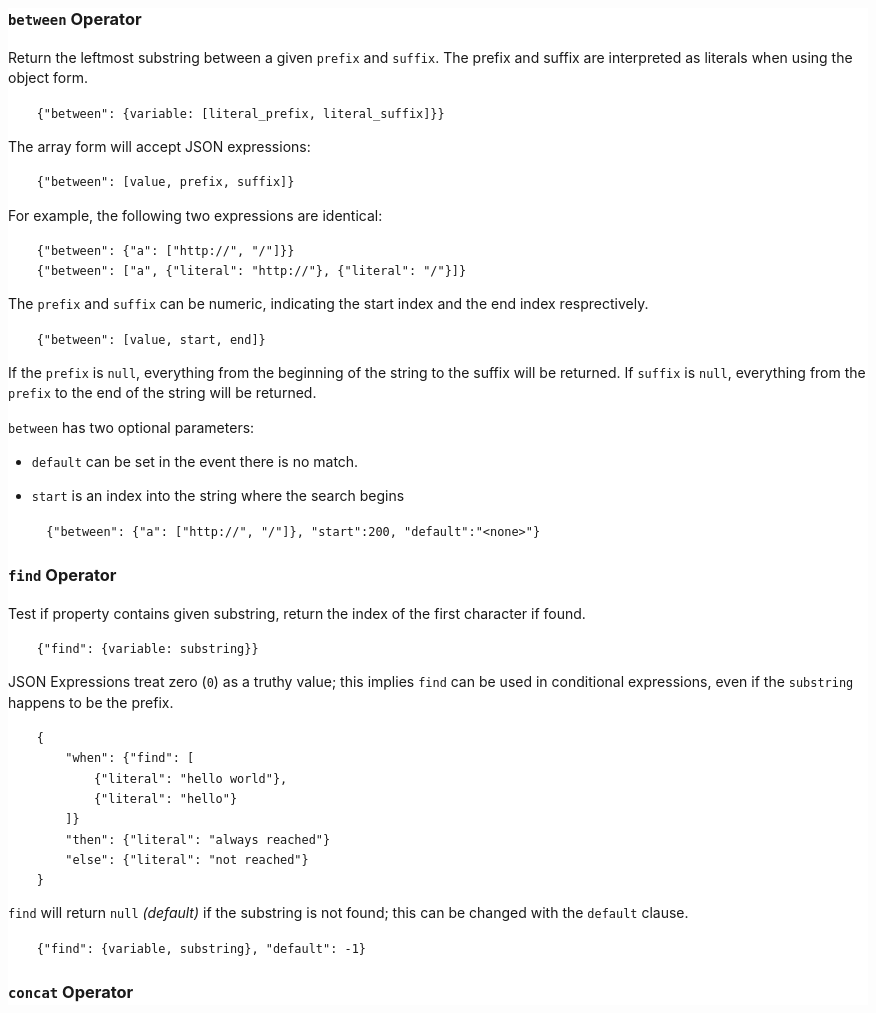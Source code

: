 ### `between` Operator ###

Return the leftmost substring between a given `prefix` and `suffix`. The prefix and suffix are interpreted as literals when using the object form. 

        {"between": {variable: [literal_prefix, literal_suffix]}}

The array form will accept JSON expressions:

        {"between": [value, prefix, suffix]}

For example, the following two expressions are identical:

        {"between": {"a": ["http://", "/"]}}
        {"between": ["a", {"literal": "http://"}, {"literal": "/"}]}

The `prefix` and `suffix` can be numeric, indicating the start index and the end index resprectively.  

        {"between": [value, start, end]}

If the `prefix` is `null`, everything from the beginning of the string to the suffix will be returned. If `suffix` is `null`, everything from the `prefix` to the end of the string will be returned.

`between` has two optional parameters: 

* `default` can be set in the event there is no match.
* `start` is an index into the string where the search begins

        {"between": {"a": ["http://", "/"]}, "start":200, "default":"<none>"}



### `find` Operator ###

Test if property contains given substring, return the index of the first character if found.

        {"find": {variable: substring}}

JSON Expressions treat zero (`0`) as a truthy value; this implies `find` can be used in conditional expressions, even if the `substring` happens to be the prefix.

        {
            "when": {"find": [
                {"literal": "hello world"}, 
                {"literal": "hello"}
            ]}
            "then": {"literal": "always reached"}
            "else": {"literal": "not reached"}
        }


`find` will return `null` *(default)* if the substring is not found; this can be changed with the `default` clause.   

        {"find": {variable, substring}, "default": -1}


### `concat` Operator ###

